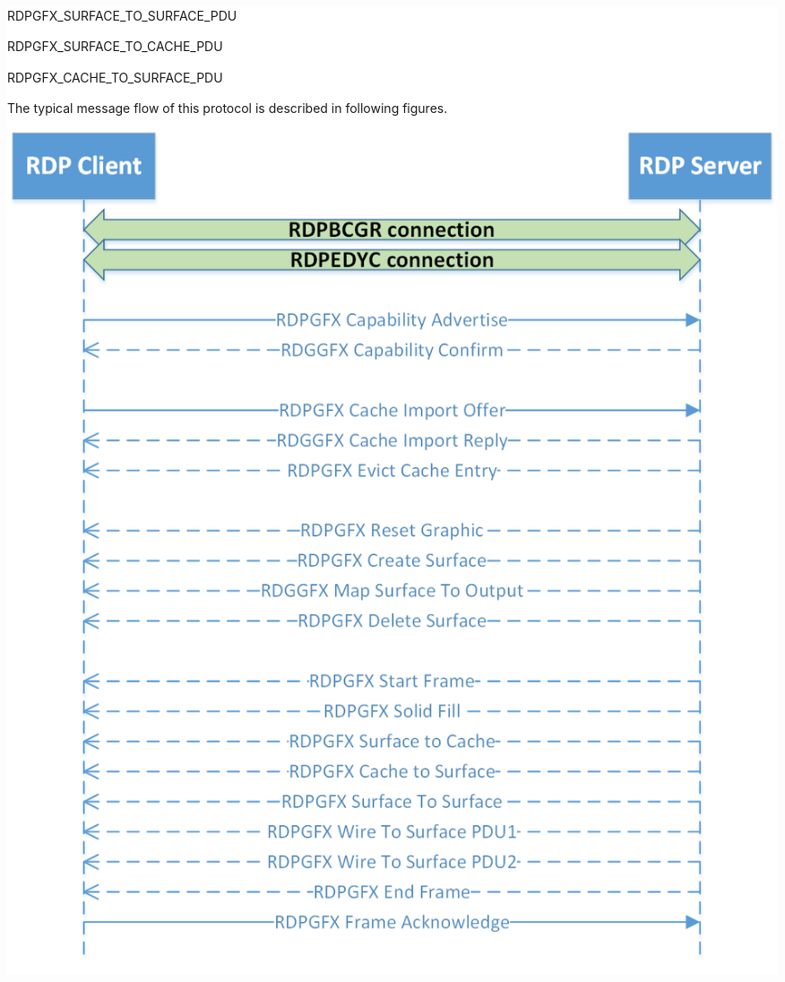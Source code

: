 RDPGFX\_SURFACE\_TO\_SURFACE\_PDU

RDPGFX\_SURFACE\_TO\_CACHE_PDU

RDPGFX\_CACHE\_TO\_SURFACE\_PDU

The typical message flow of this protocol is described in following figures.

![image2.png](./image/MS-RDPEGFX_ClientTestDesignSpecification/image2.png)
